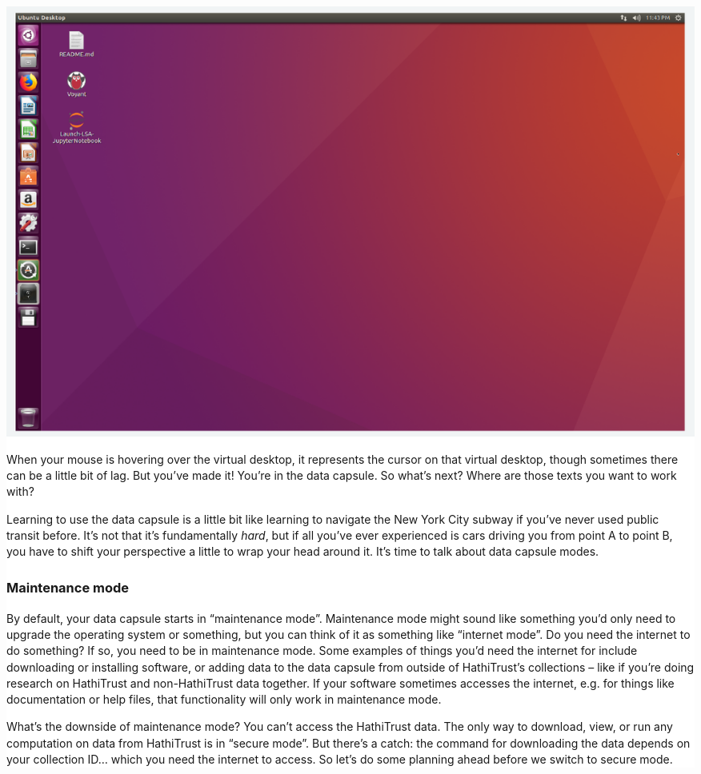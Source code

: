 ![The desktop of a new data capsule instance](_static/images/dsc18_data-capsule-desktop.png)

When your mouse is hovering over the virtual desktop, it represents the cursor on that virtual desktop, though sometimes there can be a little bit of lag. But you’ve made it! You’re in the data capsule. So what’s next? Where are those texts you want to work with?

Learning to use the data capsule is a little bit like learning to navigate the New York City subway if you’ve never used public transit before. It’s not that it’s fundamentally *hard*, but if all you’ve ever experienced is cars driving you from point A to point B, you have to shift your perspective a little to wrap your head around it. It’s time to talk about data capsule modes.

```{index} single: HathiTrust ; data capsule maintenance mode
```

### Maintenance mode
By default, your data capsule starts in “maintenance mode”. Maintenance mode might sound like something you’d only need to upgrade the operating system or something, but you can think of it as something like “internet mode”. Do you need the internet to do something? If so, you need to be in maintenance mode. Some examples of things you’d need the internet for include downloading or installing software, or adding data to the data capsule from outside of HathiTrust’s collections – like if you’re doing research on HathiTrust and non-HathiTrust data together. If your software sometimes accesses the internet, e.g. for things like documentation or help files, that functionality will only work in maintenance mode.

What’s the downside of maintenance mode? You can’t access the HathiTrust data. The only way to download, view, or run any computation on data from HathiTrust is in “secure mode”. But there’s a catch: the command for downloading the data depends on your collection ID… which you need the internet to access. So let’s do some planning ahead before we switch to secure mode.
